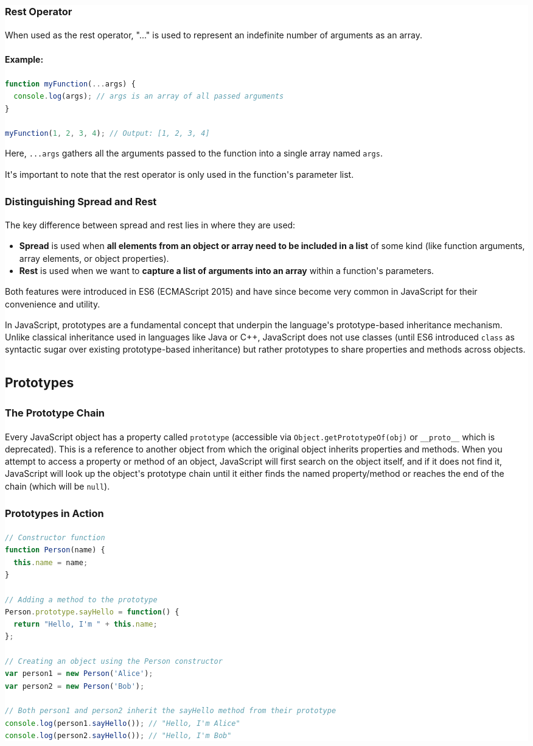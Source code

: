 ### Rest Operator

When used as the rest operator, "..." is used to represent an indefinite number of arguments as an array.

#### Example:

```javascript
function myFunction(...args) {
  console.log(args); // args is an array of all passed arguments
}

myFunction(1, 2, 3, 4); // Output: [1, 2, 3, 4]
```

Here, `...args` gathers all the arguments passed to the function into a single array named `args`.

It's important to note that the rest operator is only used in the function's parameter list.

### Distinguishing Spread and Rest

The key difference between spread and rest lies in where they are used:

- **Spread** is used when **all elements from an object or array need to be included in a list** of some kind (like function arguments, array elements, or object properties).
- **Rest** is used when we want to **capture a list of arguments into an array** within a function's parameters.

Both features were introduced in ES6 (ECMAScript 2015) and have since become very common in JavaScript for their convenience and utility.

In JavaScript, prototypes are a fundamental concept that underpin the language's prototype-based inheritance mechanism. Unlike classical inheritance used in languages like Java or C++, JavaScript does not use classes (until ES6 introduced `class` as syntactic sugar over existing prototype-based inheritance) but rather prototypes to share properties and methods across objects.

## Prototypes

### The Prototype Chain

Every JavaScript object has a property called `prototype` (accessible via `Object.getPrototypeOf(obj)` or `__proto__` which is deprecated). This is a reference to another object from which the original object inherits properties and methods. When you attempt to access a property or method of an object, JavaScript will first search on the object itself, and if it does not find it, JavaScript will look up the object's prototype chain until it either finds the named property/method or reaches the end of the chain (which will be `null`).

### Prototypes in Action

```javascript
// Constructor function
function Person(name) {
  this.name = name;
}

// Adding a method to the prototype
Person.prototype.sayHello = function() {
  return "Hello, I'm " + this.name;
};

// Creating an object using the Person constructor
var person1 = new Person('Alice');
var person2 = new Person('Bob');

// Both person1 and person2 inherit the sayHello method from their prototype
console.log(person1.sayHello()); // "Hello, I'm Alice"
console.log(person2.sayHello()); // "Hello, I'm Bob"
```